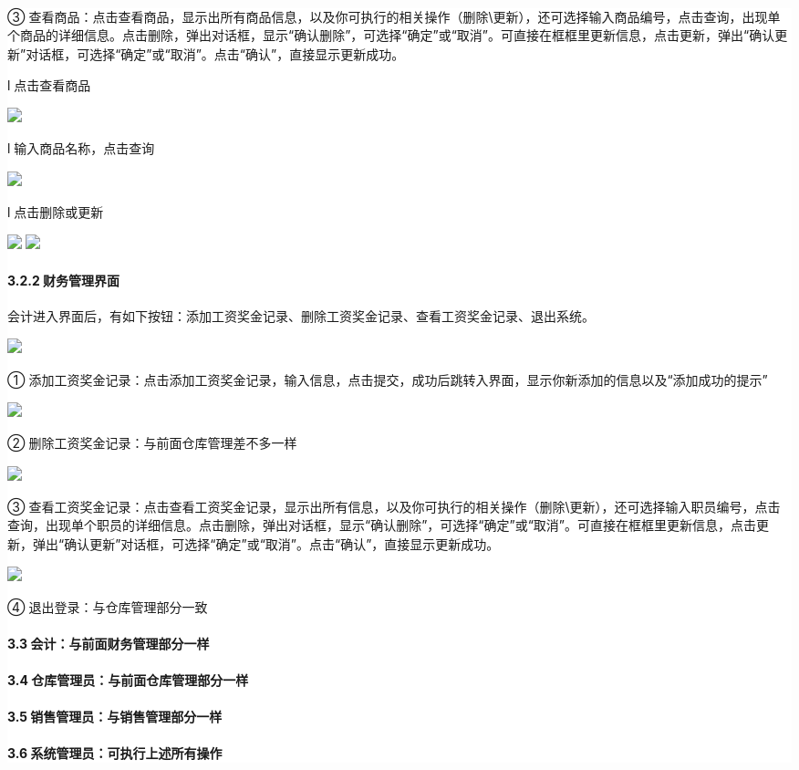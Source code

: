 

③  查看商品：点击查看商品，显示出所有商品信息，以及你可执行的相关操作（删除\更新），还可选择输入商品编号，点击查询，出现单个商品的详细信息。点击删除，弹出对话框，显示“确认删除”，可选择“确定”或“取消”。可直接在框框里更新信息，点击更新，弹出“确认更新”对话框，可选择“确定”或“取消”。点击“确认”，直接显示更新成功。

l 点击查看商品

![](https://img2020.cnblogs.com/blog/1953569/202006/1953569-20200609170102731-130023432.png)


l 输入商品名称，点击查询

![](https://img2020.cnblogs.com/blog/1953569/202006/1953569-20200609170117364-339558264.png)


l 点击删除或更新

![](https://img2020.cnblogs.com/blog/1953569/202006/1953569-20200609170138287-287200888.png)
![](https://img2020.cnblogs.com/blog/1953569/202006/1953569-20200609170149655-396126674.png)




#### 3.2.2 财务管理界面

 

会计进入界面后，有如下按钮：添加工资奖金记录、删除工资奖金记录、查看工资奖金记录、退出系统。


![](https://img2020.cnblogs.com/blog/1953569/202006/1953569-20200609170215697-357402212.png)


① 添加工资奖金记录：点击添加工资奖金记录，输入信息，点击提交，成功后跳转入界面，显示你新添加的信息以及“添加成功的提示”

![](https://img2020.cnblogs.com/blog/1953569/202006/1953569-20200609170229904-1410571738.png)


② 删除工资奖金记录：与前面仓库管理差不多一样

![](https://img2020.cnblogs.com/blog/1953569/202006/1953569-20200609170255029-1080102757.png)


③ 查看工资奖金记录：点击查看工资奖金记录，显示出所有信息，以及你可执行的相关操作（删除\更新），还可选择输入职员编号，点击查询，出现单个职员的详细信息。点击删除，弹出对话框，显示“确认删除”，可选择“确定”或“取消”。可直接在框框里更新信息，点击更新，弹出“确认更新”对话框，可选择“确定”或“取消”。点击“确认”，直接显示更新成功。

![](https://img2020.cnblogs.com/blog/1953569/202006/1953569-20200609170307768-1396941375.png)


④ 退出登录：与仓库管理部分一致

 

 

#### 3.3 会计：与前面财务管理部分一样

#### 3.4 仓库管理员：与前面仓库管理部分一样

#### 3.5	销售管理员：与销售管理部分一样

#### 3.6 系统管理员：可执行上述所有操作
